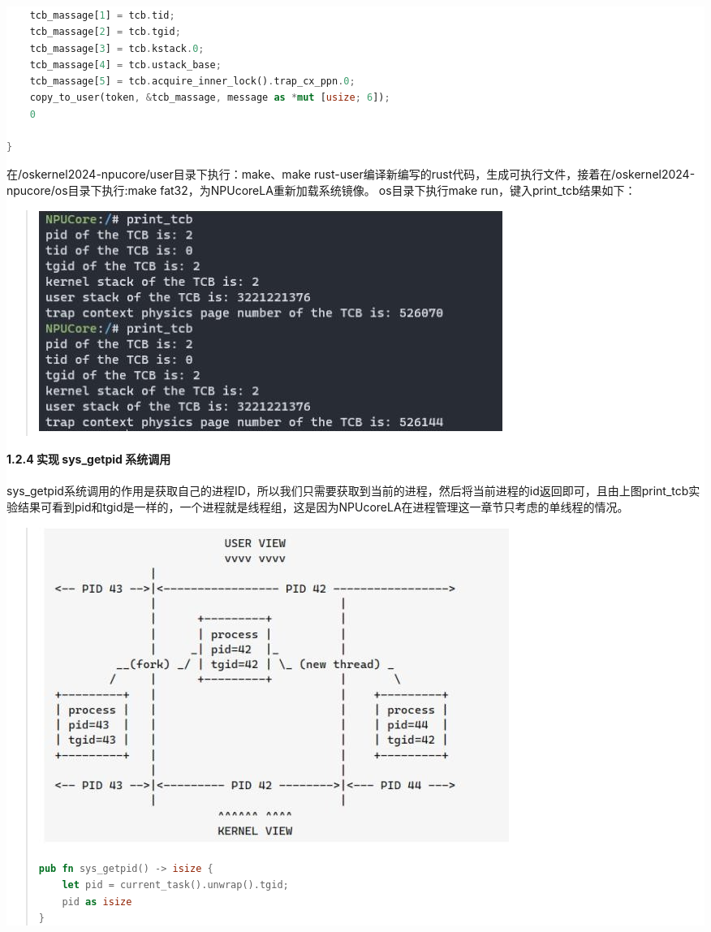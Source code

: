 ~~~rust
    tcb_massage[1] = tcb.tid;
    tcb_massage[2] = tcb.tgid;
    tcb_massage[3] = tcb.kstack.0;
    tcb_massage[4] = tcb.ustack_base;
    tcb_massage[5] = tcb.acquire_inner_lock().trap_cx_ppn.0;
    copy_to_user(token, &tcb_massage, message as *mut [usize; 6]);
    0

}
~~~

在/oskernel2024-npucore/user目录下执行：make、make rust-user编译新编写的rust代码，生成可执行文件，接着在/oskernel2024-npucore/os目录下执行:make fat32，为NPUcoreLA重新加载系统镜像。 os目录下执行make run，键入print\_tcb结果如下：

> ![sbrk系统调用](picture_系统调用/sbrk系统调用9.png) 

#### **1.2.4** 实现 **sys\_getpid** 系统调用

sys\_getpid系统调用的作用是获取自己的进程ID，所以我们只需要获取到当前的进程，然后将当前进程的id返回即可，且由上图print\_tcb实验结果可看到pid和tgid是一样的，一个进程就是线程组，这是因为NPUcoreLA在进程管理这一章节只考虑的单线程的情况。

> ![sys_getpid系统调用](picture_系统调用/sys_getpid系统调用1.png) 
>
> ```rust
> pub fn sys_getpid() -> isize {
>     let pid = current_task().unwrap().tgid;
>     pid as isize
> }
> ```
